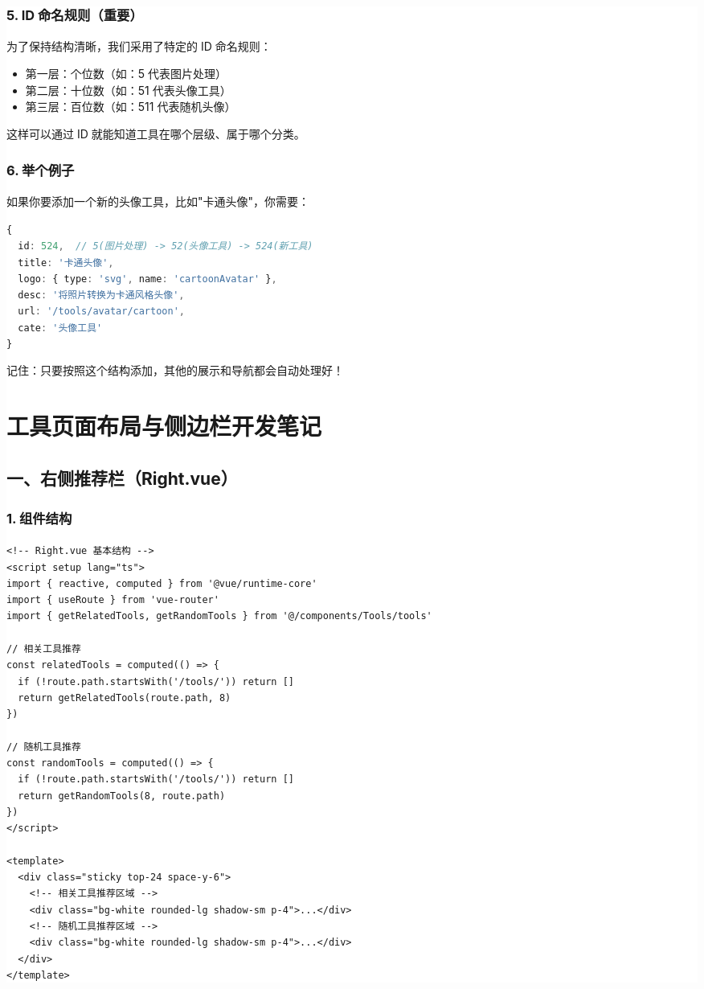 ### 5. ID 命名规则（重要）
为了保持结构清晰，我们采用了特定的 ID 命名规则：
- 第一层：个位数（如：5 代表图片处理）
- 第二层：十位数（如：51 代表头像工具）
- 第三层：百位数（如：511 代表随机头像）

这样可以通过 ID 就能知道工具在哪个层级、属于哪个分类。

### 6. 举个例子
如果你要添加一个新的头像工具，比如"卡通头像"，你需要：
```typescript
{
  id: 524,  // 5(图片处理) -> 52(头像工具) -> 524(新工具)
  title: '卡通头像',
  logo: { type: 'svg', name: 'cartoonAvatar' },
  desc: '将照片转换为卡通风格头像',
  url: '/tools/avatar/cartoon',
  cate: '头像工具'
}
```

记住：只要按照这个结构添加，其他的展示和导航都会自动处理好！

# 工具页面布局与侧边栏开发笔记

## 一、右侧推荐栏（Right.vue）

### 1. 组件结构
```vue
<!-- Right.vue 基本结构 -->
<script setup lang="ts">
import { reactive, computed } from '@vue/runtime-core'
import { useRoute } from 'vue-router'
import { getRelatedTools, getRandomTools } from '@/components/Tools/tools'

// 相关工具推荐
const relatedTools = computed(() => {
  if (!route.path.startsWith('/tools/')) return []
  return getRelatedTools(route.path, 8)
})

// 随机工具推荐
const randomTools = computed(() => {
  if (!route.path.startsWith('/tools/')) return []
  return getRandomTools(8, route.path)
})
</script>

<template>
  <div class="sticky top-24 space-y-6">
    <!-- 相关工具推荐区域 -->
    <div class="bg-white rounded-lg shadow-sm p-4">...</div>
    <!-- 随机工具推荐区域 -->
    <div class="bg-white rounded-lg shadow-sm p-4">...</div>
  </div>
</template>
```
